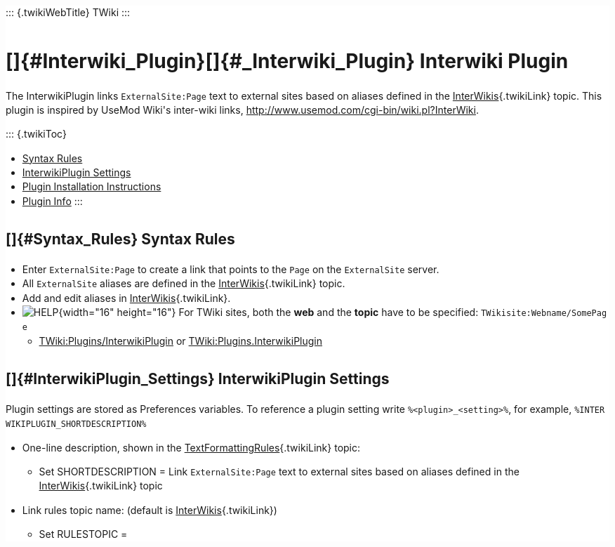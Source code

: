 ::: {.twikiWebTitle}
TWiki
:::

[]{#Interwiki_Plugin}[]{#_Interwiki_Plugin} Interwiki Plugin
============================================================

The InterwikiPlugin links `ExternalSite:Page` text to external sites
based on aliases defined in the [InterWikis](InterWikis){.twikiLink}
topic. This plugin is inspired by UseMod Wiki\'s inter-wiki links,
<http://www.usemod.com/cgi-bin/wiki.pl?InterWiki>.

::: {.twikiToc}
-   [Syntax Rules](InterwikiPlugin#Syntax_Rules)
-   [InterwikiPlugin Settings](InterwikiPlugin#InterwikiPlugin_Settings)
-   [Plugin Installation
    Instructions](InterwikiPlugin#Plugin_Installation_Instructions)
-   [Plugin Info](InterwikiPlugin#Plugin_Info)
:::

[]{#Syntax_Rules} Syntax Rules
------------------------------

-   Enter `ExternalSite:Page` to create a link that points to the `Page`
    on the `ExternalSite` server.
-   All `ExternalSite` aliases are defined in the
    [InterWikis](InterWikis){.twikiLink} topic.
-   Add and edit aliases in [InterWikis](InterWikis){.twikiLink}.
-   ![HELP](../pub/TWiki/TWikiDocGraphics/help.gif){width="16"
    height="16"} For TWiki sites, both the **web** and the **topic**
    have to be specified: `TWikisite:Webname/SomePage`
    -   [TWiki:Plugins/InterwikiPlugin](http://twiki.org/cgi-bin/view/Plugins/InterwikiPlugin "'Plugins/InterwikiPlugin' on TWiki.org")
        or
        [TWiki:Plugins.InterwikiPlugin](http://twiki.org/cgi-bin/view/Plugins.InterwikiPlugin "'Plugins.InterwikiPlugin' on TWiki.org")

[]{#InterwikiPlugin_Settings} InterwikiPlugin Settings
------------------------------------------------------

Plugin settings are stored as Preferences variables. To reference a
plugin setting write `%<plugin>_<setting>%`, for example,
`%INTERWIKIPLUGIN_SHORTDESCRIPTION%`

-   One-line description, shown in the
    [TextFormattingRules](TextFormattingRules){.twikiLink} topic:
    -   Set SHORTDESCRIPTION = Link `ExternalSite:Page` text to external
        sites based on aliases defined in the
        [InterWikis](InterWikis){.twikiLink} topic



-   Link rules topic name: (default is
    [InterWikis](InterWikis){.twikiLink})
    -   Set RULESTOPIC =
